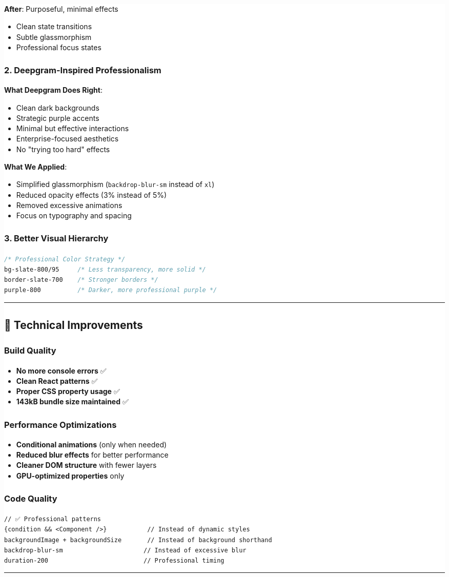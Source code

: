 **After**: Purposeful, minimal effects
- Clean state transitions
- Subtle glassmorphism
- Professional focus states

### **2. Deepgram-Inspired Professionalism**
**What Deepgram Does Right**:
- Clean dark backgrounds
- Strategic purple accents
- Minimal but effective interactions
- Enterprise-focused aesthetics
- No "trying too hard" effects

**What We Applied**:
- Simplified glassmorphism (`backdrop-blur-sm` instead of `xl`)
- Reduced opacity effects (3% instead of 5%)
- Removed excessive animations
- Focus on typography and spacing

### **3. Better Visual Hierarchy**
```css
/* Professional Color Strategy */
bg-slate-800/95     /* Less transparency, more solid */
border-slate-700    /* Stronger borders */
purple-800          /* Darker, more professional purple */
```

---

## 🔧 **Technical Improvements**

### **Build Quality**
- **No more console errors** ✅
- **Clean React patterns** ✅
- **Proper CSS property usage** ✅
- **143kB bundle size maintained** ✅

### **Performance Optimizations**
- **Conditional animations** (only when needed)
- **Reduced blur effects** for better performance
- **Cleaner DOM structure** with fewer layers
- **GPU-optimized properties** only

### **Code Quality**
```tsx
// ✅ Professional patterns
{condition && <Component />}           // Instead of dynamic styles
backgroundImage + backgroundSize       // Instead of background shorthand
backdrop-blur-sm                      // Instead of excessive blur
duration-200                          // Professional timing
```

---